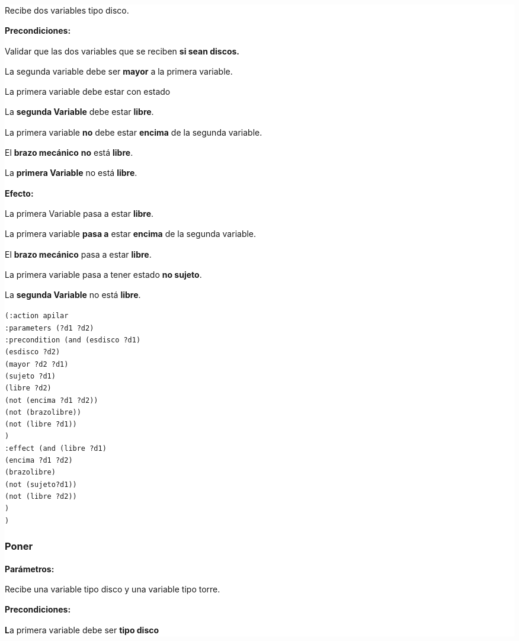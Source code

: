 Recibe dos variables tipo disco.

**Precondiciones:**

Validar que las dos variables que se reciben **si sean discos.**

La segunda variable debe ser **mayor** a la primera variable.

La primera variable debe estar con estado

La **segunda Variable** debe estar **libre**.

La primera variable **no** debe estar **encima** de la segunda variable.

El **brazo mecánico** **no** está **libre**.

La **primera Variable** no está **libre**.

**Efecto:**

La primera Variable pasa a estar **libre**.

La primera variable **pasa a** estar **encima** de la segunda variable.

El **brazo mecánico** pasa a estar **libre**.

La primera variable pasa a tener estado **no sujeto**.

La **segunda Variable** no está **libre**.

```
(:action apilar
:parameters (?d1 ?d2)
:precondition (and (esdisco ?d1)
(esdisco ?d2)
(mayor ?d2 ?d1)
(sujeto ?d1)
(libre ?d2)
(not (encima ?d1 ?d2))
(not (brazolibre))
(not (libre ?d1))
)
:effect (and (libre ?d1)
(encima ?d1 ?d2)
(brazolibre)
(not (sujeto?d1))
(not (libre ?d2))
)
)
```

### Poner

**Parámetros:**

Recibe una variable tipo disco y una variable tipo torre.

**Precondiciones:**

**L**a primera variable debe ser **tipo disco**
